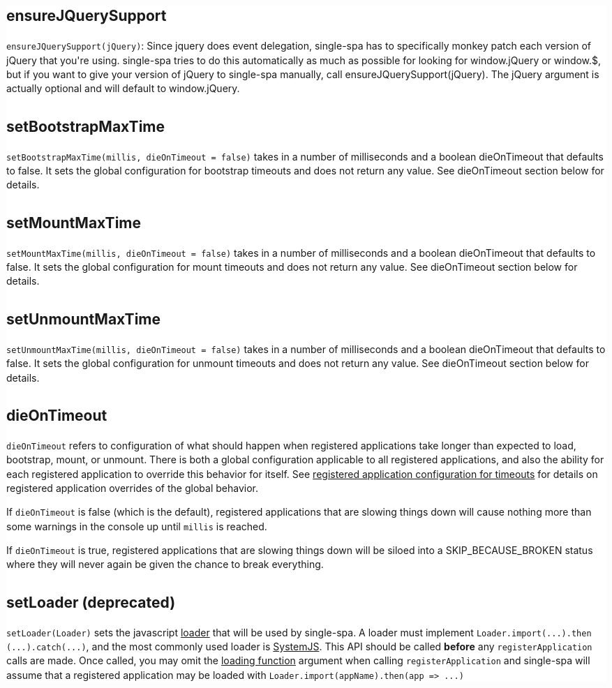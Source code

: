 ## ensureJQuerySupport
`ensureJQuerySupport(jQuery)`: Since jquery does event delegation, single-spa
has to specifically monkey patch each version of jQuery that you're using. single-spa tries to do
this automatically as much as possible for looking for window.jQuery or window.$, but if you want
to give your version of jQuery to single-spa manually, call ensureJQuerySupport(jQuery). The
jQuery argument is actually optional and will default to window.jQuery.

## setBootstrapMaxTime
`setBootstrapMaxTime(millis, dieOnTimeout = false)` takes in a number of milliseconds and a boolean dieOnTimeout
that defaults to false. It sets the global configuration for bootstrap timeouts and does not return any value.
See dieOnTimeout section below for details.

## setMountMaxTime
`setMountMaxTime(millis, dieOnTimeout = false)` takes in a number of milliseconds and a boolean dieOnTimeout
that defaults to false. It sets the global configuration for mount timeouts and does not return any value.
See dieOnTimeout section below for details.

## setUnmountMaxTime
`setUnmountMaxTime(millis, dieOnTimeout = false)` takes in a number of milliseconds and a boolean dieOnTimeout
that defaults to false. It sets the global configuration for unmount timeouts and does not return any value.
See dieOnTimeout section below for details.

## dieOnTimeout
`dieOnTimeout` refers to configuration of what should happen when registered applications take longer than expected
to load, bootstrap, mount, or unmount. There is both a global configuration applicable to all registered applications, and also
the ability for each registered application to override this behavior for itself. See [registered application configuration
for timeouts](/docs/applications.md#timeouts) for details on registered application overrides of the global
behavior.

If `dieOnTimeout` is false (which is the default), registered applications that are slowing things down will cause
nothing more than some warnings in the console up until `millis` is reached.

If `dieOnTimeout` is true, registered applications that are slowing things down will be siloed into a SKIP_BECAUSE_BROKEN
status where they will never again be given the chance to break everything.

## setLoader (deprecated)
`setLoader(Loader)` sets the javascript [loader](https://whatwg.github.io/loader/) that will be used by single-spa.
A loader must implement `Loader.import(...).then(...).catch(...)`, and the most commonly used loader is
[SystemJS](https://github.com/systemjs/systemjs). This API should be called **before** any `registerApplication`
calls are made. Once called, you may omit the [loading function](/docs/single-spa-config.md#loading-function) argument when
calling `registerApplication` and single-spa will assume that a registered application may be loaded with
`Loader.import(appName).then(app => ...)`
